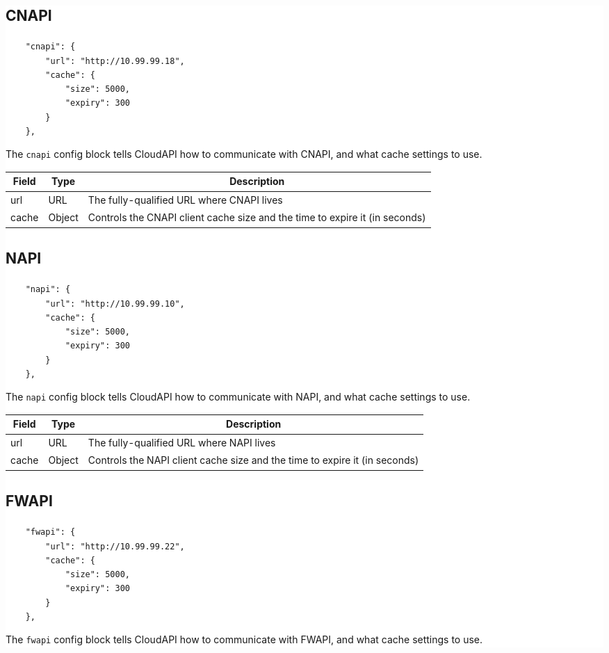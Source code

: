 
## CNAPI

        "cnapi": {
            "url": "http://10.99.99.18",
            "cache": {
                "size": 5000,
                "expiry": 300
            }
        },


The `cnapi` config block tells CloudAPI how to communicate with CNAPI, and what
cache settings to use.

**Field** | **Type** | **Description**
--------- | -------- | ---------------------------------------------------------
url       | URL      | The fully-qualified URL where CNAPI lives
cache     | Object   | Controls the CNAPI client cache size and the time to expire it (in seconds)



## NAPI

        "napi": {
            "url": "http://10.99.99.10",
            "cache": {
                "size": 5000,
                "expiry": 300
            }
        },


The `napi` config block tells CloudAPI how to communicate with NAPI, and what
cache settings to use.

**Field** | **Type** | **Description**
--------- | -------- | ---------------------------------------------------------
url       | URL      | The fully-qualified URL where NAPI lives
cache     | Object   | Controls the NAPI client cache size and the time to expire it (in seconds)


## FWAPI

        "fwapi": {
            "url": "http://10.99.99.22",
            "cache": {
                "size": 5000,
                "expiry": 300
            }
        },


The `fwapi` config block tells CloudAPI how to communicate with FWAPI, and what
cache settings to use.
